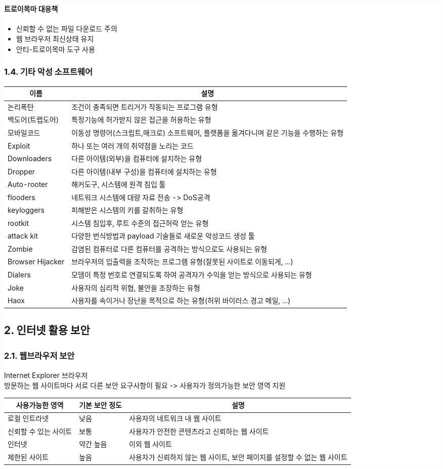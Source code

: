 #### 트로이목마 대응책

- 신뢰할 수 없는 파일 다운로드 주의
- 웹 브라우저 최신상태 유지
- 안티-트로이목마 도구 사용

### 1.4. 기타 악성 소프트웨어

| 이름             | 설명                                                                                     |
| ---------------- | ---------------------------------------------------------------------------------------- |
| 논리폭탄         | 조건이 충족되면 트리거가 작동되는 프로그램 유형                                          |
| 백도어(트랩도어) | 특정기능에 허가받지 않은 접근을 허용하는 유형                                            |
| 모바일코드       | 이동성 명령어(스크립트,매크로) 소프트웨어, 플랫폼을 옮겨다니며 같은 기능을 수행하는 유형 |
| Exploit          | 하나 또는 여러 개의 취약점을 노리는 코드                                                 |
| Downloaders      | 다른 아이템(외부)을 컴퓨터에 설치하는 유형                                               |
| Dropper          | 다른 아이템(내부 구성)을 컴퓨터에 설치하는 유형                                          |
| Auto-rooter      | 해커도구, 시스템에 원격 침입 툴                                                          |
| flooders         | 네트워크 시스템에 대량 자료 전송 -> DoS공격                                              |
| keyloggers       | 피해받은 시스템의 키를 갈취하는 유형                                                     |
| rootkit          | 시스템 침입후, 루트 수준의 접근허락 얻는 유형                                            |
| attack kit       | 다양한 번식방법과 payload 기술들로 새로운 악성코드 생성 툴                               |
| Zombie           | 감염된 컴퓨터로 다른 컴퓨터를 공격하는 방식으로도 사용되는 유형                          |
| Browser Hijacker | 브라우저의 입출력을 조작하는 프로그램 유형(잘못된 사이트로 이동되게, ...)                |
| Dialers          | 모뎀이 특정 번호로 연결되도록 하여 공격자가 수익을 얻는 방식으로 사용되는 유형           |
| Joke             | 사용자의 심리적 위협, 불안을 조장하는 유형                                               |
| Haox             | 사용자를 속이거나 장난을 목적으로 하는 유형(허위 바이러스 경고 메일, ...)                |

## 2. 인터넷 활용 보안

### 2.1. 웹브라우저 보안

Internet Explorer 브라우저  
방문하는 웹 사이트마다 서로 다른 보안 요구사항이 필요 -> 사용자가 정의가능한 보안 영역 지원

| 사용가능한 영역       | 기본 보안 정도 | 설명                                                           |
| ------------------- | ----------- | -------------------------------------------------------------- |
| 로컬 인트라넷        | 낮음          | 사용자의 네트워크 내 웹 사이트                                      |
| 신뢰할 수 있는 사이트 | 보통          | 사용자가 안전한 콘텐츠라고 신뢰하는 웹 사이트                         |
| 인터넷              | 약간 높음      | 이외 웹 사이트                                                   |
| 제한된 사이트        | 높음           | 사용자가 신뢰하지 않는 웹 사이트, 보안 페이지를 설정할 수 없는 웹 사이트 |
